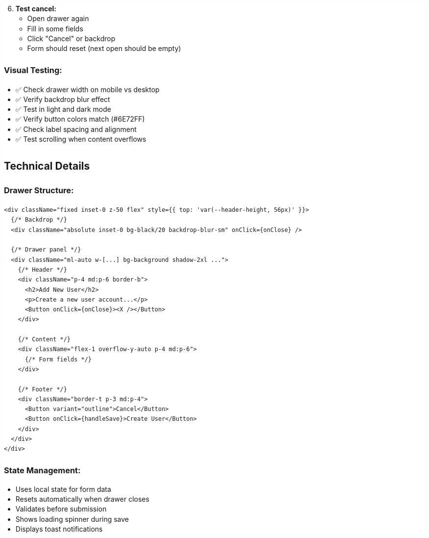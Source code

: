 6. **Test cancel:**
   - Open drawer again
   - Fill in some fields
   - Click "Cancel" or backdrop
   - Form should reset (next open should be empty)

### Visual Testing:
- ✅ Check drawer width on mobile vs desktop
- ✅ Verify backdrop blur effect
- ✅ Test in light and dark mode
- ✅ Verify button colors match (#6E72FF)
- ✅ Check label spacing and alignment
- ✅ Test scrolling when content overflows

## Technical Details

### Drawer Structure:
```tsx
<div className="fixed inset-0 z-50 flex" style={{ top: 'var(--header-height, 56px)' }}>
  {/* Backdrop */}
  <div className="absolute inset-0 bg-black/20 backdrop-blur-sm" onClick={onClose} />
  
  {/* Drawer panel */}
  <div className="ml-auto w-[...] bg-background shadow-2xl ...">
    {/* Header */}
    <div className="p-4 md:p-6 border-b">
      <h2>Add New User</h2>
      <p>Create a new user account...</p>
      <Button onClick={onClose}><X /></Button>
    </div>
    
    {/* Content */}
    <div className="flex-1 overflow-y-auto p-4 md:p-6">
      {/* Form fields */}
    </div>
    
    {/* Footer */}
    <div className="border-t p-3 md:p-4">
      <Button variant="outline">Cancel</Button>
      <Button onClick={handleSave}>Create User</Button>
    </div>
  </div>
</div>
```

### State Management:
- Uses local state for form data
- Resets automatically when drawer closes
- Validates before submission
- Shows loading spinner during save
- Displays toast notifications
